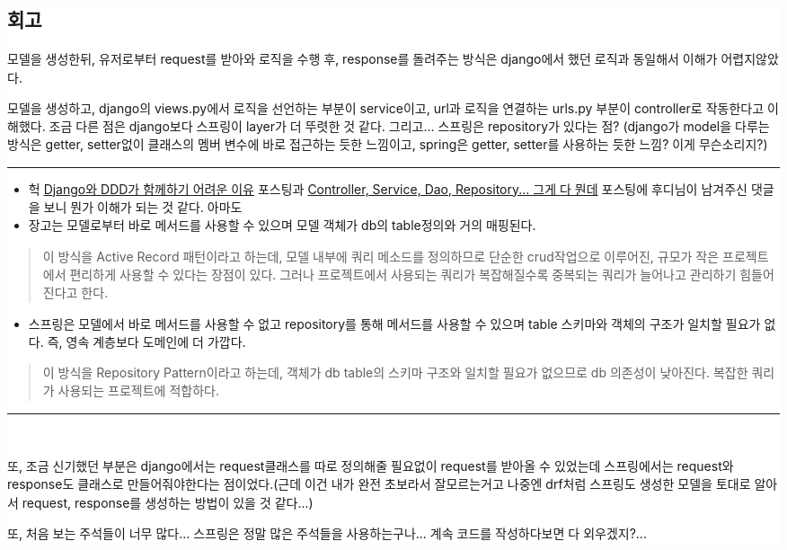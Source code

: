 ## 회고

모델을 생성한뒤, 유저로부터 request를 받아와 로직을 수행 후, response를 돌려주는 방식은 django에서 했던 로직과 동일해서 이해가 어렵지않았다. <br/>

모델을 생성하고, django의 views.py에서 로직을 선언하는 부분이 service이고, url과 로직을 연결하는 urls.py 부분이 controller로 작동한다고 이해했다. 조금 다른 점은 django보다 스프링이 layer가 더 뚜렷한 것 같다. 그리고... 스프링은 repository가 있다는 점? (django가 model을 다루는 방식은 getter, setter없이 클래스의 멤버 변수에 바로 접근하는 듯한 느낌이고, spring은 getter, setter를 사용하는 듯한 느낌? 이게 무슨소리지?) <br/>

---

- 헉 [Django와 DDD가 함께하기 어려운 이유](https://tech.junhabaek.net/django%EC%99%80-ddd%EB%8A%94-%ED%95%A8%EA%BB%98%ED%95%A0-%EC%88%98-%EC%97%86%EB%8A%94-%EC%A1%B4%EC%9E%AC%EC%9D%BC%EA%B9%8C-6602cf392c09) 포스팅과 [Controller, Service, Dao, Repository... 그게 다 뭔데](https://blog.hongo.app/controller-service/) 포스팅에 후디님이 남겨주신 댓글을 보니 뭔가 이해가 되는 것 같다. 아마도
- 장고는 모델로부터 바로 메서드를 사용할 수 있으며 모델 객체가 db의 table정의와 거의 매핑된다.

> 이 방식을 Active Record 패턴이라고 하는데, 모델 내부에 쿼리 메소드를 정의하므로 단순한 crud작업으로 이루어진, 규모가 작은 프로젝트에서 편리하게 사용할 수 있다는 장점이 있다. 그러나 프로젝트에서 사용되는 쿼리가 복잡해질수록 중복되는 쿼리가 늘어나고 관리하기 힘들어진다고 한다.

- 스프링은 모델에서 바로 메서드를 사용할 수 없고 repository를 통해 메서드를 사용할 수 있으며 table 스키마와 객체의 구조가 일치할 필요가 없다. 즉, 영속 계층보다 도메인에 더 가깝다.

> 이 방식을 Repository Pattern이라고 하는데, 객체가 db table의 스키마 구조와 일치할 필요가 없으므로 db 의존성이 낮아진다. 복잡한 쿼리가 사용되는 프로젝트에 적합하다.

---

<br/>

또, 조금 신기했던 부분은 django에서는 request클래스를 따로 정의해줄 필요없이 request를 받아올 수 있었는데 스프링에서는 request와 response도 클래스로 만들어줘야한다는 점이었다.(근데 이건 내가 완전 초보라서 잘모르는거고 나중엔 drf처럼 스프링도 생성한 모델을 토대로 알아서 request, response를 생성하는 방법이 있을 것 같다...) <br/>

또, 처음 보는 주석들이 너무 많다... 스프링은 정말 많은 주석들을 사용하는구나... 계속 코드를 작성하다보면 다 외우겠지?...
